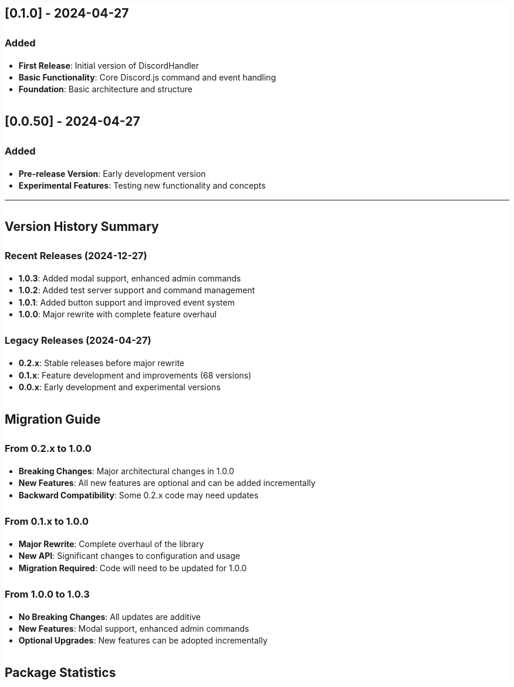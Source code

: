 ## [0.1.0] - 2024-04-27

### Added
- **First Release**: Initial version of DiscordHandler
- **Basic Functionality**: Core Discord.js command and event handling
- **Foundation**: Basic architecture and structure

## [0.0.50] - 2024-04-27

### Added
- **Pre-release Version**: Early development version
- **Experimental Features**: Testing new functionality and concepts

---

## Version History Summary

### Recent Releases (2024-12-27)
- **1.0.3**: Added modal support, enhanced admin commands
- **1.0.2**: Added test server support and command management
- **1.0.1**: Added button support and improved event system
- **1.0.0**: Major rewrite with complete feature overhaul

### Legacy Releases (2024-04-27)
- **0.2.x**: Stable releases before major rewrite
- **0.1.x**: Feature development and improvements (68 versions)
- **0.0.x**: Early development and experimental versions

## Migration Guide

### From 0.2.x to 1.0.0
- **Breaking Changes**: Major architectural changes in 1.0.0
- **New Features**: All new features are optional and can be added incrementally
- **Backward Compatibility**: Some 0.2.x code may need updates

### From 0.1.x to 1.0.0
- **Major Rewrite**: Complete overhaul of the library
- **New API**: Significant changes to configuration and usage
- **Migration Required**: Code will need to be updated for 1.0.0

### From 1.0.0 to 1.0.3
- **No Breaking Changes**: All updates are additive
- **New Features**: Modal support, enhanced admin commands
- **Optional Upgrades**: New features can be adopted incrementally

## Package Statistics
